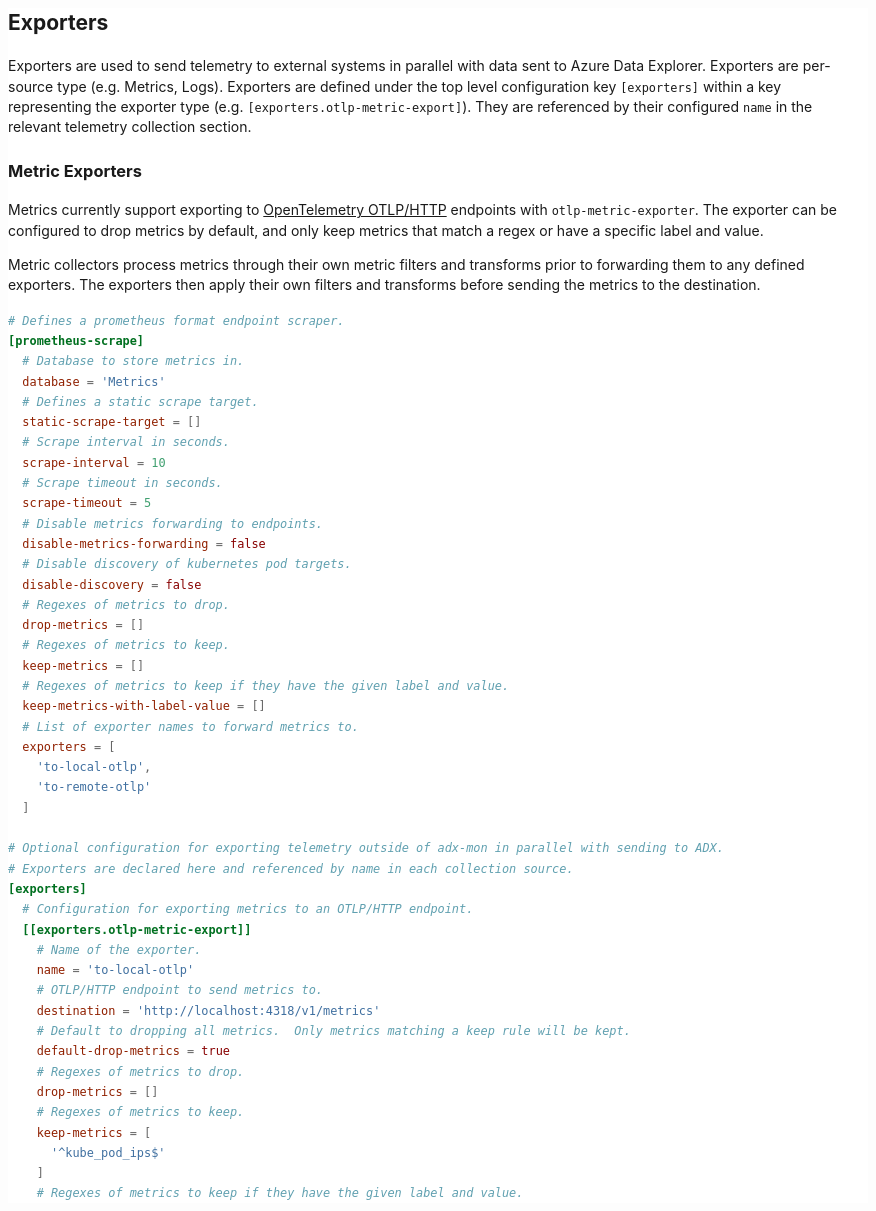 ## Exporters
Exporters are used to send telemetry to external systems in parallel with data sent to Azure Data Explorer. Exporters are per-source type (e.g. Metrics, Logs). Exporters are defined under the top level configuration key `[exporters]` within a key representing the exporter type (e.g. `[exporters.otlp-metric-export]`). They are referenced by their configured `name` in the relevant telemetry collection section.
### Metric Exporters


Metrics currently support exporting to [OpenTelemetry OTLP/HTTP](https://opentelemetry.io/docs/specs/otlp/) endpoints with `otlp-metric-exporter`. The exporter can be configured to drop metrics by default, and only keep metrics that match a regex or have a specific label and value.

Metric collectors process metrics through their own metric filters and transforms prior to forwarding them to any defined exporters. The exporters then apply their own filters and transforms before sending the metrics to the destination.


```toml
# Defines a prometheus format endpoint scraper.
[prometheus-scrape]
  # Database to store metrics in.
  database = 'Metrics'
  # Defines a static scrape target.
  static-scrape-target = []
  # Scrape interval in seconds.
  scrape-interval = 10
  # Scrape timeout in seconds.
  scrape-timeout = 5
  # Disable metrics forwarding to endpoints.
  disable-metrics-forwarding = false
  # Disable discovery of kubernetes pod targets.
  disable-discovery = false
  # Regexes of metrics to drop.
  drop-metrics = []
  # Regexes of metrics to keep.
  keep-metrics = []
  # Regexes of metrics to keep if they have the given label and value.
  keep-metrics-with-label-value = []
  # List of exporter names to forward metrics to.
  exporters = [
    'to-local-otlp',
    'to-remote-otlp'
  ]

# Optional configuration for exporting telemetry outside of adx-mon in parallel with sending to ADX.
# Exporters are declared here and referenced by name in each collection source.
[exporters]
  # Configuration for exporting metrics to an OTLP/HTTP endpoint.
  [[exporters.otlp-metric-export]]
    # Name of the exporter.
    name = 'to-local-otlp'
    # OTLP/HTTP endpoint to send metrics to.
    destination = 'http://localhost:4318/v1/metrics'
    # Default to dropping all metrics.  Only metrics matching a keep rule will be kept.
    default-drop-metrics = true
    # Regexes of metrics to drop.
    drop-metrics = []
    # Regexes of metrics to keep.
    keep-metrics = [
      '^kube_pod_ips$'
    ]
    # Regexes of metrics to keep if they have the given label and value.
```